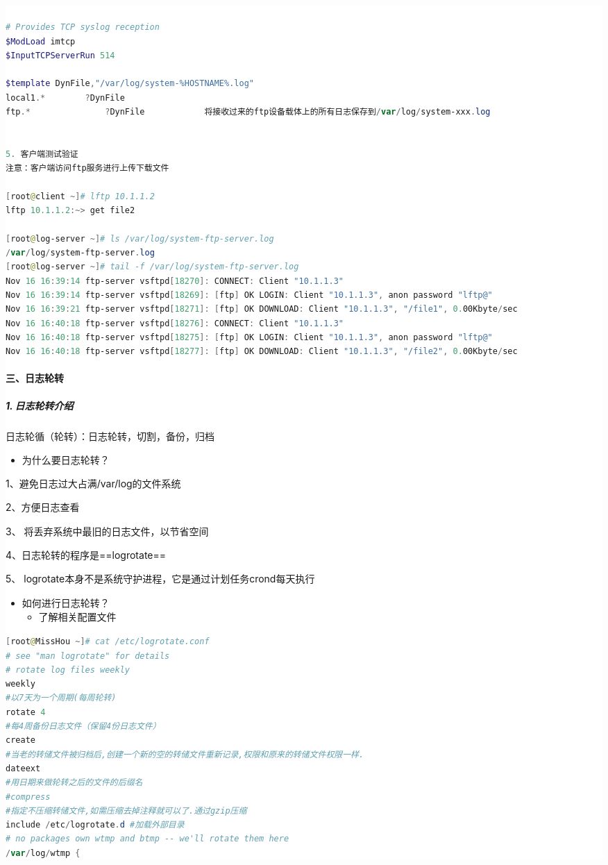 ~~~powershell

# Provides TCP syslog reception
$ModLoad imtcp
$InputTCPServerRun 514

$template DynFile,"/var/log/system-%HOSTNAME%.log"
local1.*        ?DynFile
ftp.*				?DynFile			将接收过来的ftp设备载体上的所有日志保存到/var/log/system-xxx.log


5. 客户端测试验证
注意：客户端访问ftp服务进行上传下载文件

[root@client ~]# lftp 10.1.1.2
lftp 10.1.1.2:~> get file2

[root@log-server ~]# ls /var/log/system-ftp-server.log 
/var/log/system-ftp-server.log
[root@log-server ~]# tail -f /var/log/system-ftp-server.log 
Nov 16 16:39:14 ftp-server vsftpd[18270]: CONNECT: Client "10.1.1.3"
Nov 16 16:39:14 ftp-server vsftpd[18269]: [ftp] OK LOGIN: Client "10.1.1.3", anon password "lftp@"
Nov 16 16:39:21 ftp-server vsftpd[18271]: [ftp] OK DOWNLOAD: Client "10.1.1.3", "/file1", 0.00Kbyte/sec
Nov 16 16:40:18 ftp-server vsftpd[18276]: CONNECT: Client "10.1.1.3"
Nov 16 16:40:18 ftp-server vsftpd[18275]: [ftp] OK LOGIN: Client "10.1.1.3", anon password "lftp@"
Nov 16 16:40:18 ftp-server vsftpd[18277]: [ftp] OK DOWNLOAD: Client "10.1.1.3", "/file2", 0.00Kbyte/sec
~~~

#### 三、日志轮转

##### 1. 日志轮转介绍

日志轮循（轮转）：日志轮转，切割，备份，归档

- 为什么要日志轮转？

1、避免日志过大占满/var/log的文件系统

2、方便日志查看

3、 将丢弃系统中最旧的日志文件，以节省空间

4、日志轮转的程序是==logrotate==

5、 logrotate本身不是系统守护进程，它是通过计划任务crond每天执行

- 如何进行日志轮转？
  - 了解相关配置文件

~~~powershell
[root@MissHou ~]# cat /etc/logrotate.conf
# see "man logrotate" for details
# rotate log files weekly
weekly
#以7天为一个周期(每周轮转)
rotate 4
#每4周备份日志文件（保留4份日志文件）
create
#当老的转储文件被归档后,创建一个新的空的转储文件重新记录,权限和原来的转储文件权限一样.
dateext
#用日期来做轮转之后的文件的后缀名
#compress
#指定不压缩转储文件,如需压缩去掉注释就可以了.通过gzip压缩
include /etc/logrotate.d #加载外部目录
# no packages own wtmp and btmp -- we'll rotate them here
/var/log/wtmp {
~~~